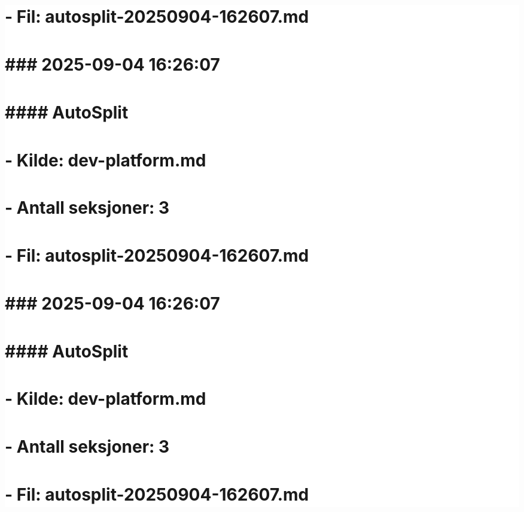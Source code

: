 # \- Fil: autosplit-20250904-162607.md

#

#

#

#

# \### 2025-09-04 16:26:07

# \#### AutoSplit

# \- Kilde: dev-platform.md

# \- Antall seksjoner: 3

# \- Fil: autosplit-20250904-162607.md

#

#

#

#

# \### 2025-09-04 16:26:07

# \#### AutoSplit

# \- Kilde: dev-platform.md

# \- Antall seksjoner: 3

# \- Fil: autosplit-20250904-162607.md

#

#

#
